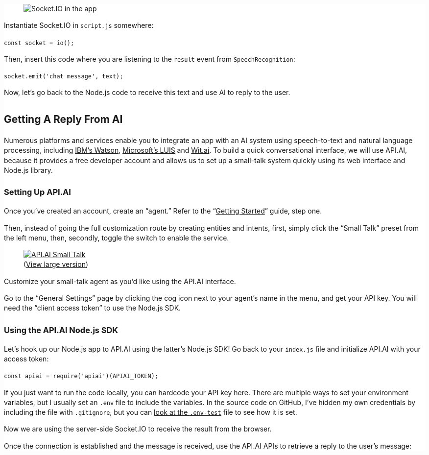 <figure><a href="https://archive.smashing.media/assets/344dbf88-fdf9-42bb-adb4-46f01eedd629/ec29a4c6-cef1-4f99-bd1c-69bc75c6db4e/using-socketio-preview-opt-1.png"><img loading="lazy" decoding="async" src="https://archive.smashing.media/assets/344dbf88-fdf9-42bb-adb4-46f01eedd629/ec29a4c6-cef1-4f99-bd1c-69bc75c6db4e/using-socketio-preview-opt-1.png" alt="Socket.IO in the app" width="717" height="" /></a></figure>

Instantiate Socket.IO in `script.js` somewhere:

<pre><code class="language-javascript">const socket = io();
</code></pre>

Then, insert this code where you are listening to the `result` event from `SpeechRecognition`:

<pre><code class="language-javascript">socket.emit('chat message', text);
</code></pre>

Now, let’s go back to the Node.js code to receive this text and use AI to reply to the user.</p>

## Getting A Reply From AI

Numerous platforms and services enable you to integrate an app with an AI system using speech-to-text and natural language processing, including [IBM’s Watson](https://www.ibm.com/watson/), [Microsoft’s LUIS](https://www.luis.ai/) and [Wit.ai](https://wit.ai/). To build a quick conversational interface, we will use <a>API.AI</a>, because it provides a free developer account and allows us to set up a small-talk system quickly using its web interface and Node.js library.</p>

### Setting Up API.AI

Once you’ve created an account, create an “agent.” Refer to the “[Getting Started](https://docs.api.ai/docs/get-started)” guide, step one.

Then, instead of going the full customization route by creating entities and intents, first, simply click the “Small Talk” preset from the left menu, then, secondly, toggle the switch to enable the service.</p>

<figure><a href="https://archive.smashing.media/assets/344dbf88-fdf9-42bb-adb4-46f01eedd629/30c73a76-90eb-43ab-9919-0511fb06a681/apiai-smalltalk-large-opt-1.png"><img loading="lazy" decoding="async" src="https://archive.smashing.media/assets/344dbf88-fdf9-42bb-adb4-46f01eedd629/a3689e77-0b09-4eac-b0f8-d92637ff5aec/apiai-smalltalk-800w-opt-1.png" alt="API.AI Small Talk" width="800" height="555" /></a><figcaption>(<a href="https://archive.smashing.media/assets/344dbf88-fdf9-42bb-adb4-46f01eedd629/30c73a76-90eb-43ab-9919-0511fb06a681/apiai-smalltalk-large-opt-1.png">View large version</a>)<figure></figcaption></figure>

Customize your small-talk agent as you’d like using the API.AI interface.

Go to the “General Settings” page by clicking the cog icon next to your agent’s name in the menu, and get your API key. You will need the “client access token” to use the Node.js SDK.</p>

### Using the API.AI Node.js SDK

Let’s hook up our Node.js app to API.AI using the latter’s Node.js SDK! Go back to your `index.js` file and initialize API.AI with your access token:

<pre><code class="language-javascript">const apiai = require('apiai')(APIAI_TOKEN);
</code></pre>

If you just want to run the code locally, you can hardcode your API key here. There are multiple ways to set your environment variables, but I usually set an `.env` file to include the variables. In the source code on GitHub, I’ve hidden my own credentials by including the file with `.gitignore`, but you can [look at the `.env-test`](https://github.com/girliemac/web-speech-ai/blob/master/.env_test) file to see how it is set.

Now we are using the server-side Socket.IO to receive the result from the browser.

Once the connection is established and the message is received, use the API.AI APIs to retrieve a reply to the user’s message:
